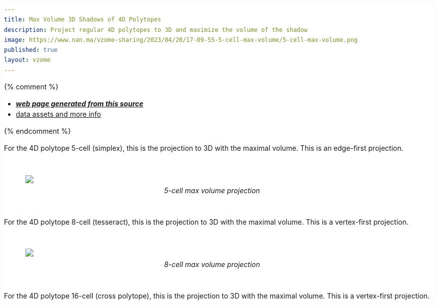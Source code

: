 ```yaml
---
title: Max Volume 3D Shadows of 4D Polytopes
description: Project regular 4D polytopes to 3D and maximize the volume of the shadow
image: https://www.nan.ma/vzome-sharing/2023/04/20/17-09-55-5-cell-max-volume/5-cell-max-volume.png
published: true
layout: vzome
---
```


{% comment %}
 - [***web page generated from this source***](<https://www.nan.ma/vzome-sharing/2023/04/20/5-cell-max-volume-17-09-55.html>)
 - [data assets and more info](<https://github.com/nanma80/vzome-sharing/tree/main/2023/04/20/17-09-55-5-cell-max-volume/>)
 
{% endcomment %}

For the 4D polytope 5-cell (simplex), this is the projection to 3D with the maximal volume. This is an edge-first projection.

<figure style="width: 87%; margin: 5%">
  <vzome-viewer style="width: 100%; height: 60vh"
       src="https://www.nan.ma/vzome-sharing/2023/04/20/17-09-55-5-cell-max-volume/5-cell-max-volume.vZome" >
    <img  style="width: 100%"
       src="https://www.nan.ma/vzome-sharing/2023/04/20/17-09-55-5-cell-max-volume/5-cell-max-volume.png" >
  </vzome-viewer>
  <figcaption style="text-align: center; font-style: italic;">
    5-cell max volume projection
  </figcaption>
</figure>

For the 4D polytope 8-cell (tesseract), this is the projection to 3D with the maximal volume. This is a vertex-first projection.

<figure style="width: 87%; margin: 5%">
  <vzome-viewer style="width: 100%; height: 60vh"
       src="https://www.nan.ma/vzome-sharing/2023/04/20/23-23-05-8-cell-max-volume/8-cell-max-volume.vZome" >
    <img  style="width: 100%"
       src="https://www.nan.ma/vzome-sharing/2023/04/20/23-23-05-8-cell-max-volume/8-cell-max-volume.png" >
  </vzome-viewer>
  <figcaption style="text-align: center; font-style: italic;">
    8-cell max volume projection
  </figcaption>
</figure>

For the 4D polytope 16-cell (cross polytope), this is the projection to 3D with the maximal volume. This is a vertex-first projection.
